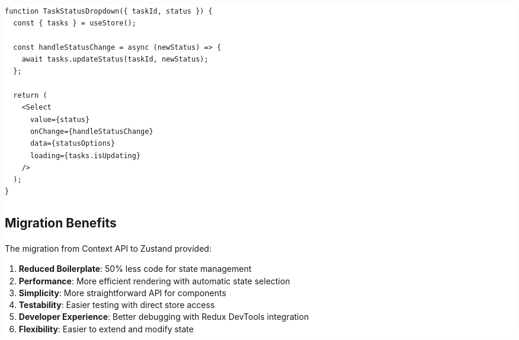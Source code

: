 ```tsx
function TaskStatusDropdown({ taskId, status }) {
  const { tasks } = useStore();
  
  const handleStatusChange = async (newStatus) => {
    await tasks.updateStatus(taskId, newStatus);
  };
  
  return (
    <Select
      value={status}
      onChange={handleStatusChange}
      data={statusOptions}
      loading={tasks.isUpdating}
    />
  );
}
```

## Migration Benefits

The migration from Context API to Zustand provided:

1. **Reduced Boilerplate**: 50% less code for state management
2. **Performance**: More efficient rendering with automatic state selection
3. **Simplicity**: More straightforward API for components
4. **Testability**: Easier testing with direct store access
5. **Developer Experience**: Better debugging with Redux DevTools integration
6. **Flexibility**: Easier to extend and modify state